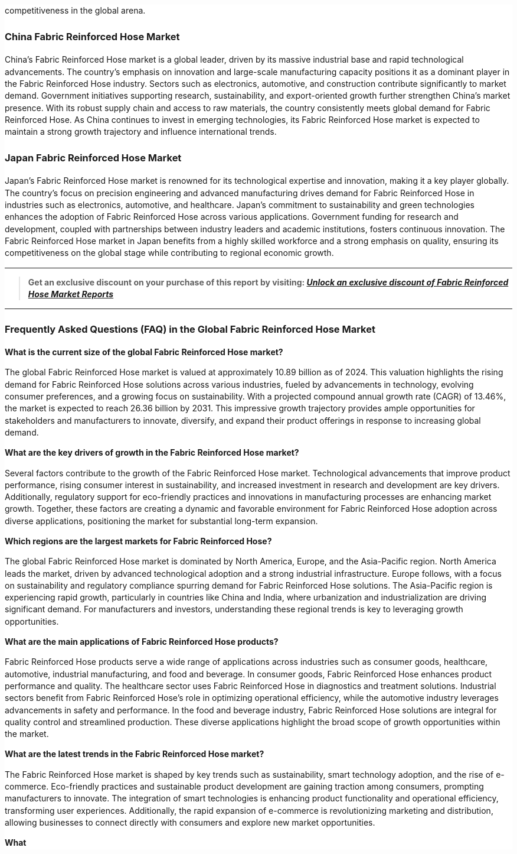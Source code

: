 competitiveness in the global arena.</p><h3>China Fabric Reinforced Hose Market</h3><p>China&rsquo;s Fabric Reinforced Hose market is a global leader, driven by its massive industrial base and rapid technological advancements. The country&rsquo;s emphasis on innovation and large-scale manufacturing capacity positions it as a dominant player in the Fabric Reinforced Hose industry. Sectors such as electronics, automotive, and construction contribute significantly to market demand. Government initiatives supporting research, sustainability, and export-oriented growth further strengthen China&rsquo;s market presence. With its robust supply chain and access to raw materials, the country consistently meets global demand for Fabric Reinforced Hose. As China continues to invest in emerging technologies, its Fabric Reinforced Hose market is expected to maintain a strong growth trajectory and influence international trends.</p><h3>Japan Fabric Reinforced Hose Market</h3><p>Japan&rsquo;s Fabric Reinforced Hose market is renowned for its technological expertise and innovation, making it a key player globally. The country&rsquo;s focus on precision engineering and advanced manufacturing drives demand for Fabric Reinforced Hose in industries such as electronics, automotive, and healthcare. Japan&rsquo;s commitment to sustainability and green technologies enhances the adoption of Fabric Reinforced Hose across various applications. Government funding for research and development, coupled with partnerships between industry leaders and academic institutions, fosters continuous innovation. The Fabric Reinforced Hose market in Japan benefits from a highly skilled workforce and a strong emphasis on quality, ensuring its competitiveness on the global stage while contributing to regional economic growth.</p><hr /><blockquote><p><strong>Get an exclusive discount on your purchase of this report by visiting: <em><a href="://marketresearchpulse.com/ask-for-discount/131545?utm_source=Github&amp;utm_medium=0110">Unlock an exclusive discount of Fabric Reinforced Hose Market Reports</a></em>&nbsp;</strong></p></blockquote><hr /><h3>Frequently Asked Questions (FAQ) in the Global Fabric Reinforced Hose Market</h3><p><strong>What is the current size of the global Fabric Reinforced Hose market?</strong></p><p>The global Fabric Reinforced Hose market is valued at approximately 10.89 billion as of 2024. This valuation highlights the rising demand for Fabric Reinforced Hose solutions across various industries, fueled by advancements in technology, evolving consumer preferences, and a growing focus on sustainability. With a projected compound annual growth rate (CAGR) of 13.46%, the market is expected to reach 26.36 billion by 2031. This impressive growth trajectory provides ample opportunities for stakeholders and manufacturers to innovate, diversify, and expand their product offerings in response to increasing global demand.</p><p><strong>What are the key drivers of growth in the Fabric Reinforced Hose market?</strong></p><p>Several factors contribute to the growth of the Fabric Reinforced Hose market. Technological advancements that improve product performance, rising consumer interest in sustainability, and increased investment in research and development are key drivers. Additionally, regulatory support for eco-friendly practices and innovations in manufacturing processes are enhancing market growth. Together, these factors are creating a dynamic and favorable environment for Fabric Reinforced Hose adoption across diverse applications, positioning the market for substantial long-term expansion.</p><p><strong>Which regions are the largest markets for Fabric Reinforced Hose?</strong></p><p>The global Fabric Reinforced Hose market is dominated by North America, Europe, and the Asia-Pacific region. North America leads the market, driven by advanced technological adoption and a strong industrial infrastructure. Europe follows, with a focus on sustainability and regulatory compliance spurring demand for Fabric Reinforced Hose solutions. The Asia-Pacific region is experiencing rapid growth, particularly in countries like China and India, where urbanization and industrialization are driving significant demand. For manufacturers and investors, understanding these regional trends is key to leveraging growth opportunities.</p><p><strong>What are the main applications of Fabric Reinforced Hose products?</strong></p><p>Fabric Reinforced Hose products serve a wide range of applications across industries such as consumer goods, healthcare, automotive, industrial manufacturing, and food and beverage. In consumer goods, Fabric Reinforced Hose enhances product performance and quality. The healthcare sector uses Fabric Reinforced Hose in diagnostics and treatment solutions. Industrial sectors benefit from Fabric Reinforced Hose&rsquo;s role in optimizing operational efficiency, while the automotive industry leverages advancements in safety and performance. In the food and beverage industry, Fabric Reinforced Hose solutions are integral for quality control and streamlined production. These diverse applications highlight the broad scope of growth opportunities within the market.</p><p><strong>What are the latest trends in the Fabric Reinforced Hose market?</strong></p><p>The Fabric Reinforced Hose market is shaped by key trends such as sustainability, smart technology adoption, and the rise of e-commerce. Eco-friendly practices and sustainable product development are gaining traction among consumers, prompting manufacturers to innovate. The integration of smart technologies is enhancing product functionality and operational efficiency, transforming user experiences. Additionally, the rapid expansion of e-commerce is revolutionizing marketing and distribution, allowing businesses to connect directly with consumers and explore new market opportunities.</p><p><strong>What